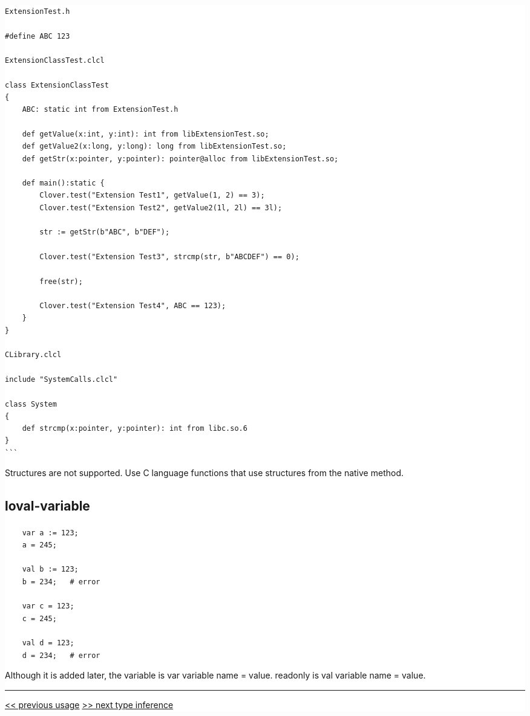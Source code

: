     ExtensionTest.h

    #define ABC 123

    ExtensionClassTest.clcl

    class ExtensionClassTest
    {
        ABC: static int from ExtensionTest.h

        def getValue(x:int, y:int): int from libExtensionTest.so;
        def getValue2(x:long, y:long): long from libExtensionTest.so;
        def getStr(x:pointer, y:pointer): pointer@alloc from libExtensionTest.so;

        def main():static {
            Clover.test("Extension Test1", getValue(1, 2) == 3);
            Clover.test("Extension Test2", getValue2(1l, 2l) == 3l);

            str := getStr(b"ABC", b"DEF");

            Clover.test("Extension Test3", strcmp(str, b"ABCDEF") == 0);

            free(str);

            Clover.test("Extension Test4", ABC == 123);
        }
    }

    CLibrary.clcl

    include "SystemCalls.clcl"

    class System
    {
        def strcmp(x:pointer, y:pointer): int from libc.so.6
    }
    ```

Structures are not supported. Use C language functions that use structures from the native method.

## loval-variable

```
    var a := 123;
    a = 245;

    val b := 123;
    b = 234;   # error

    var c = 123;
    c = 245;

    val d = 123;
    d = 234;   # error
```

Although it is added later, the variable is var variable name = value. readonly is val variable name = value.

----

[<< previous usage](usage-en) [>> next type inference](typing-en)
